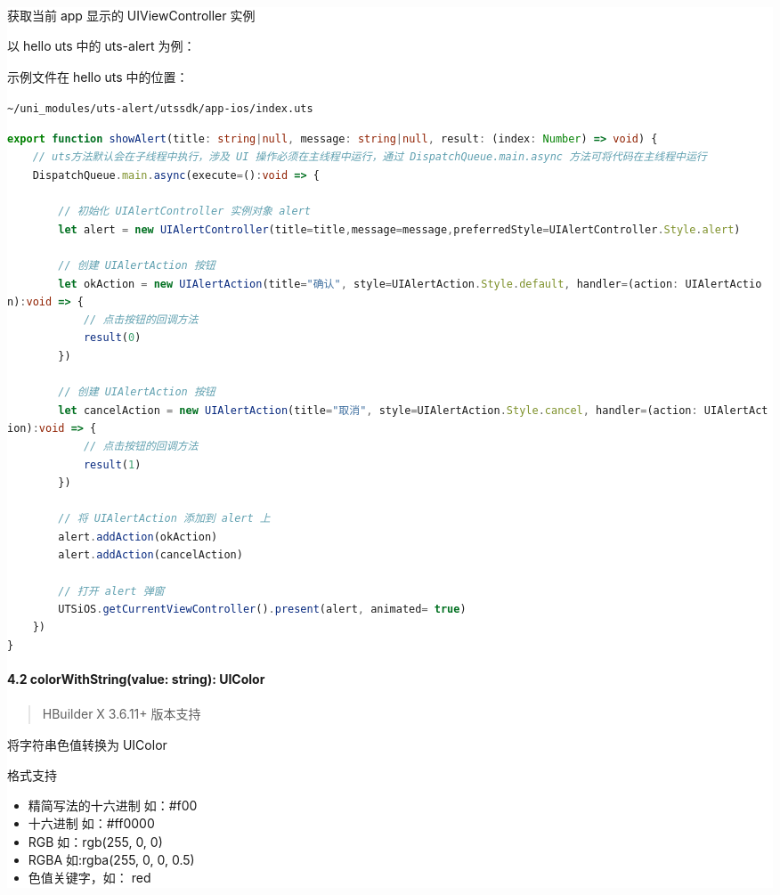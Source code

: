获取当前 app 显示的 UIViewController 实例

以 hello uts 中的 uts-alert 为例：

示例文件在 hello uts 中的位置：

`~/uni_modules/uts-alert/utssdk/app-ios/index.uts`

```ts
export function showAlert(title: string|null, message: string|null, result: (index: Number) => void) {
	// uts方法默认会在子线程中执行，涉及 UI 操作必须在主线程中运行，通过 DispatchQueue.main.async 方法可将代码在主线程中运行
	DispatchQueue.main.async(execute=():void => {

		// 初始化 UIAlertController 实例对象 alert
		let alert = new UIAlertController(title=title,message=message,preferredStyle=UIAlertController.Style.alert)

		// 创建 UIAlertAction 按钮
		let okAction = new UIAlertAction(title="确认", style=UIAlertAction.Style.default, handler=(action: UIAlertAction):void => {
			// 点击按钮的回调方法
			result(0)
		})

		// 创建 UIAlertAction 按钮
		let cancelAction = new UIAlertAction(title="取消", style=UIAlertAction.Style.cancel, handler=(action: UIAlertAction):void => {
			// 点击按钮的回调方法
			result(1)
		})

		// 将 UIAlertAction 添加到 alert 上
		alert.addAction(okAction)
		alert.addAction(cancelAction)

		// 打开 alert 弹窗
		UTSiOS.getCurrentViewController().present(alert, animated= true)
	})
}
```


#### 4.2 colorWithString(value: string): UIColor
> HBuilder X 3.6.11+ 版本支持

将字符串色值转换为 UIColor

格式支持

- 精简写法的十六进制 如：#f00
- 十六进制 如：#ff0000
- RGB 如：rgb(255, 0, 0)
- RGBA 如:rgba(255, 0, 0, 0.5)
- 色值关键字，如： red
